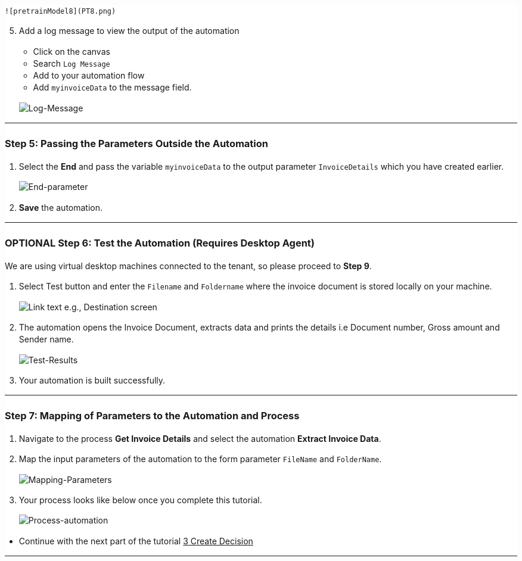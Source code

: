     ![pretrainModel8](PT8.png)


5. Add a log message to view the output of the automation

    - Click on the canvas 
    - Search `Log Message`
    - Add to your automation flow
    - Add `myinvoiceData` to the message field.

    ![Log-Message](LogMessage.png)

---

### Step 5: Passing the Parameters Outside the Automation

1. Select the **End** and pass the variable `myinvoiceData` to the output parameter `InvoiceDetails` which you have created earlier.

    ![End-parameter](PT9.png)

2. **Save** the automation.

---

### OPTIONAL Step 6: Test the Automation (Requires Desktop Agent)

We are using virtual desktop machines connected to the tenant, so please proceed to **Step 9**.

1. Select Test button and enter the `Filename` and `Foldername` where the invoice document is stored locally on your machine.

    ![Link text e.g., Destination screen](Test.png)

2. The automation opens the Invoice Document, extracts data and prints the details i.e Document number, Gross amount and Sender name.

    ![Test-Results](TestResults.png)

3. Your automation is built successfully.

---

### Step 7: Mapping of Parameters to the Automation and Process

1. Navigate to the process **Get Invoice Details** and select the automation **Extract Invoice Data**.

2. Map the input parameters of the automation to the form parameter `FileName` and `FolderName`.

    ![Mapping-Parameters](STEP9N1.png)

3. Your process looks like below once you complete this tutorial.

    ![Process-automation](Process-AutomationN.png)

- Continue with the next part of the tutorial [3 Create Decision](https://github.com/SAP-samples/process-automation-enablement/tree/main/Workshops/LCNC_Roadshow%20-%20simplified/Build%20Process%20Automation/3%20Create%20Decision/readme.md)

---
